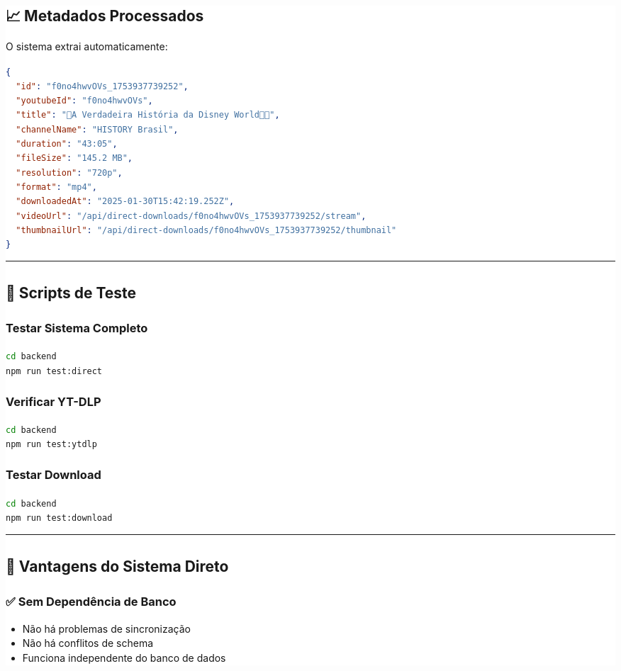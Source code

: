 
## 📈 **Metadados Processados**

O sistema extrai automaticamente:

```json
{
  "id": "f0no4hwvOVs_1753937739252",
  "youtubeId": "f0no4hwvOVs",
  "title": "🏰A Verdadeira História da Disney World👸💫",
  "channelName": "HISTORY Brasil",
  "duration": "43:05",
  "fileSize": "145.2 MB",
  "resolution": "720p",
  "format": "mp4",
  "downloadedAt": "2025-01-30T15:42:19.252Z",
  "videoUrl": "/api/direct-downloads/f0no4hwvOVs_1753937739252/stream",
  "thumbnailUrl": "/api/direct-downloads/f0no4hwvOVs_1753937739252/thumbnail"
}
```

---

## 🧪 **Scripts de Teste**

### **Testar Sistema Completo**
```bash
cd backend
npm run test:direct
```

### **Verificar YT-DLP**
```bash
cd backend  
npm run test:ytdlp
```

### **Testar Download**
```bash
cd backend
npm run test:download
```

---

## 🎯 **Vantagens do Sistema Direto**

### ✅ **Sem Dependência de Banco**
- Não há problemas de sincronização
- Não há conflitos de schema
- Funciona independente do banco de dados

